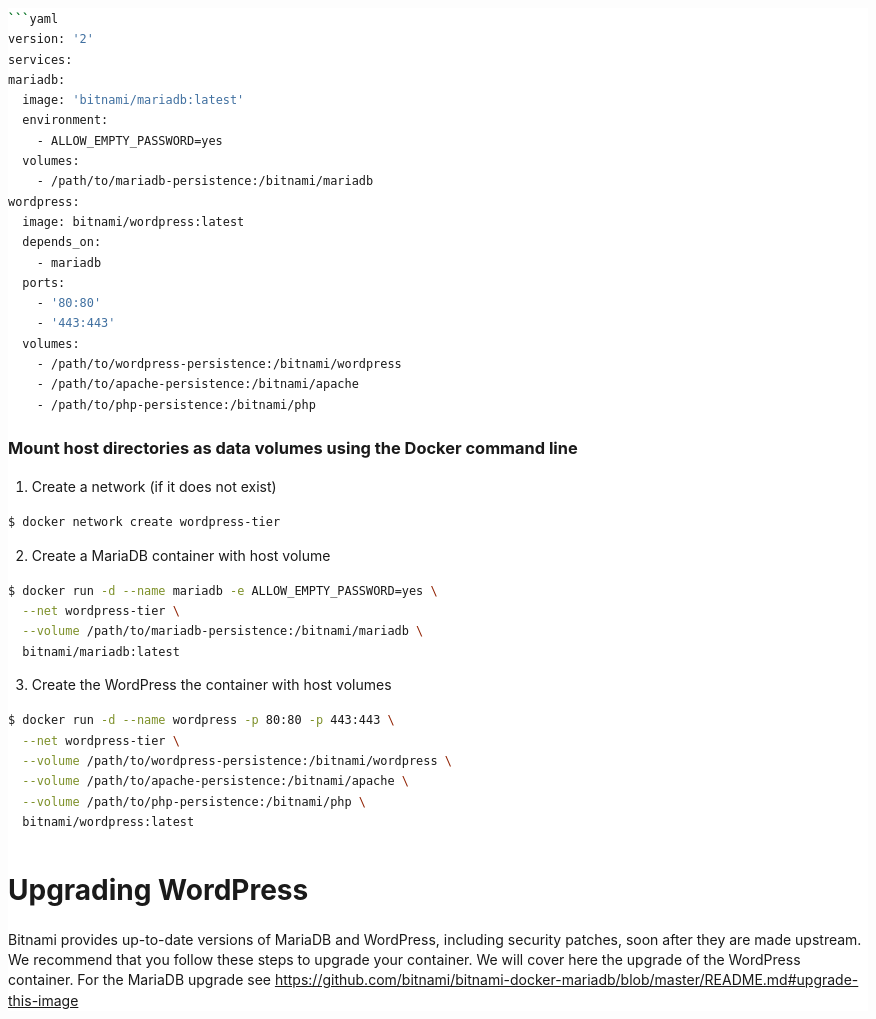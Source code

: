   ```bash
```yaml
version: '2'
services:
  mariadb:
    image: 'bitnami/mariadb:latest'
    environment:
      - ALLOW_EMPTY_PASSWORD=yes
    volumes:
      - /path/to/mariadb-persistence:/bitnami/mariadb
  wordpress:
    image: bitnami/wordpress:latest
    depends_on:
      - mariadb
    ports:
      - '80:80'
      - '443:443'
    volumes:
      - /path/to/wordpress-persistence:/bitnami/wordpress
      - /path/to/apache-persistence:/bitnami/apache
      - /path/to/php-persistence:/bitnami/php
```

### Mount host directories as data volumes using the Docker command line

1. Create a network (if it does not exist)
  ```bash
  $ docker network create wordpress-tier
  ```

2. Create a MariaDB container with host volume
  ```bash
  $ docker run -d --name mariadb -e ALLOW_EMPTY_PASSWORD=yes \
    --net wordpress-tier \
    --volume /path/to/mariadb-persistence:/bitnami/mariadb \
    bitnami/mariadb:latest
  ```

3. Create the WordPress the container with host volumes
  ```bash
  $ docker run -d --name wordpress -p 80:80 -p 443:443 \
    --net wordpress-tier \
    --volume /path/to/wordpress-persistence:/bitnami/wordpress \
    --volume /path/to/apache-persistence:/bitnami/apache \
    --volume /path/to/php-persistence:/bitnami/php \
    bitnami/wordpress:latest
  ```

# Upgrading WordPress

Bitnami provides up-to-date versions of MariaDB and WordPress, including security patches, soon after they are made upstream. We recommend that you follow these steps to upgrade your container. We will cover here the upgrade of the WordPress container. For the MariaDB upgrade see https://github.com/bitnami/bitnami-docker-mariadb/blob/master/README.md#upgrade-this-image
